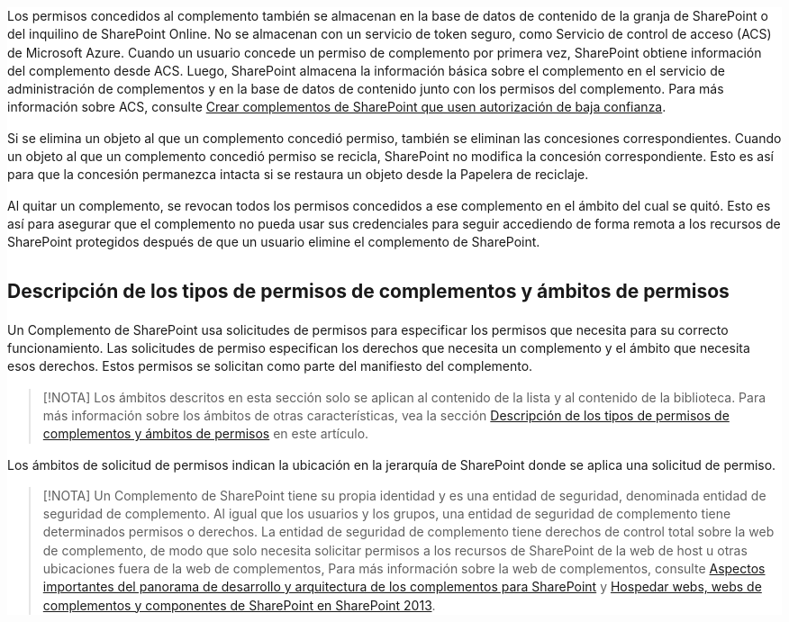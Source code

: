     
    
Los permisos concedidos al complemento también se almacenan en la base de datos de contenido de la granja de SharePoint o del inquilino de SharePoint Online. No se almacenan con un servicio de token seguro, como Servicio de control de acceso (ACS) de Microsoft Azure. Cuando un usuario concede un permiso de complemento por primera vez, SharePoint obtiene información del complemento desde ACS. Luego, SharePoint almacena la información básica sobre el complemento en el servicio de administración de complementos y en la base de datos de contenido junto con los permisos del complemento. Para más información sobre ACS, consulte  [Crear complementos de SharePoint que usen autorización de baja confianza](creating-sharepoint-add-ins-that-use-low-trust-authorization.md).
  
    
    
Si se elimina un objeto al que un complemento concedió permiso, también se eliminan las concesiones correspondientes. Cuando un objeto al que un complemento concedió permiso se recicla, SharePoint no modifica la concesión correspondiente. Esto es así para que la concesión permanezca intacta si se restaura un objeto desde la Papelera de reciclaje.
  
    
    
Al quitar un complemento, se revocan todos los permisos concedidos a ese complemento en el ámbito del cual se quitó. Esto es así para asegurar que el complemento no pueda usar sus credenciales para seguir accediendo de forma remota a los recursos de SharePoint protegidos después de que un usuario elimine el complemento de SharePoint.
  
    
    

## Descripción de los tipos de permisos de complementos y ámbitos de permisos
<a name="Perm_types"> </a>

Un Complemento de SharePoint usa solicitudes de permisos para especificar los permisos que necesita para su correcto funcionamiento. Las solicitudes de permiso especifican los derechos que necesita un complemento y el ámbito que necesita esos derechos. Estos permisos se solicitan como parte del manifiesto del complemento.
  
    
    

> [!NOTA]
> Los ámbitos descritos en esta sección solo se aplican al contenido de la lista y al contenido de la biblioteca. Para más información sobre los ámbitos de otras características, vea la sección  [Descripción de los tipos de permisos de complementos y ámbitos de permisos](#Perm_types) en este artículo.
  
    
    

Los ámbitos de solicitud de permisos indican la ubicación en la jerarquía de SharePoint donde se aplica una solicitud de permiso.
  
    
    

> [!NOTA]
> Un Complemento de SharePoint tiene su propia identidad y es una entidad de seguridad, denominada entidad de seguridad de complemento. Al igual que los usuarios y los grupos, una entidad de seguridad de complemento tiene determinados permisos o derechos. La entidad de seguridad de complemento tiene derechos de control total sobre la web de complemento, de modo que solo necesita solicitar permisos a los recursos de SharePoint de la web de host u otras ubicaciones fuera de la web de complementos, Para más información sobre la web de complementos, consulte  [Aspectos importantes del panorama de desarrollo y arquitectura de los complementos para SharePoint](important-aspects-of-the-sharepoint-add-in-architecture-and-development-landscap.md) y [Hospedar webs, webs de complementos y componentes de SharePoint en SharePoint 2013](host-webs-add-in-webs-and-sharepoint-components-in-sharepoint-2013.md). 
  